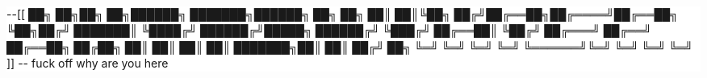 --[[
██╗  ██╗██╗   ██╗██████╗ ███████╗██████╗     ██╗  ██╗
██║  ██║╚██╗ ██╔╝██╔══██╗██╔════╝██╔══██╗    ╚██╗██╔╝
███████║ ╚████╔╝ ██████╔╝█████╗  ██████╔╝     ╚███╔╝ 
██╔══██║  ╚██╔╝  ██╔═══╝ ██╔══╝  ██╔══██╗     ██╔██╗ 
██║  ██║   ██║   ██║     ███████╗██║  ██║    ██╔╝ ██╗
╚═╝  ╚═╝   ╚═╝   ╚═╝     ╚══════╝╚═╝  ╚═╝    ╚═╝  ╚═╝
]]
-- fuck off why are you here 
